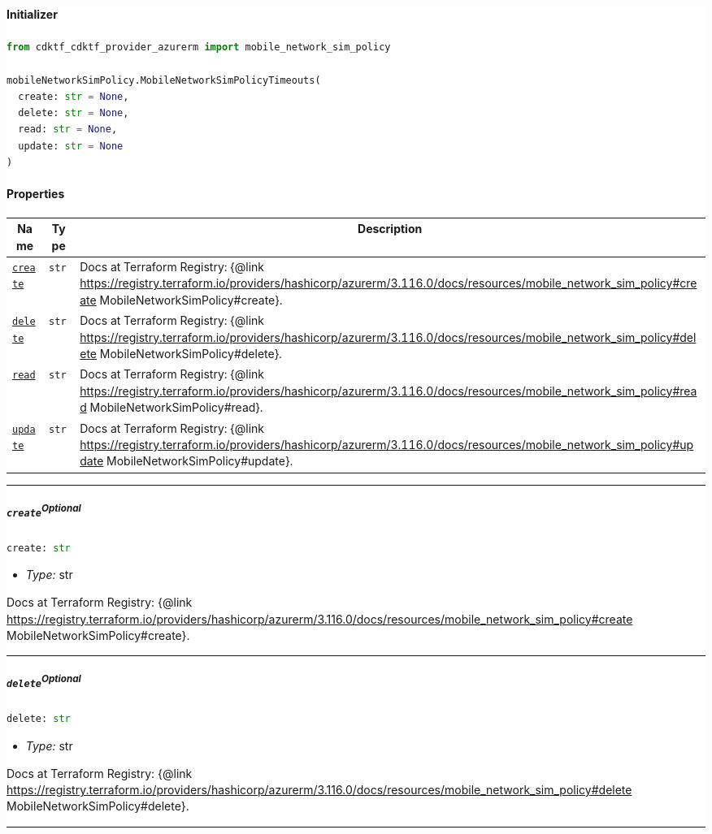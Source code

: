 #### Initializer <a name="Initializer" id="@cdktf/provider-azurerm.mobileNetworkSimPolicy.MobileNetworkSimPolicyTimeouts.Initializer"></a>

```python
from cdktf_cdktf_provider_azurerm import mobile_network_sim_policy

mobileNetworkSimPolicy.MobileNetworkSimPolicyTimeouts(
  create: str = None,
  delete: str = None,
  read: str = None,
  update: str = None
)
```

#### Properties <a name="Properties" id="Properties"></a>

| **Name** | **Type** | **Description** |
| --- | --- | --- |
| <code><a href="#@cdktf/provider-azurerm.mobileNetworkSimPolicy.MobileNetworkSimPolicyTimeouts.property.create">create</a></code> | <code>str</code> | Docs at Terraform Registry: {@link https://registry.terraform.io/providers/hashicorp/azurerm/3.116.0/docs/resources/mobile_network_sim_policy#create MobileNetworkSimPolicy#create}. |
| <code><a href="#@cdktf/provider-azurerm.mobileNetworkSimPolicy.MobileNetworkSimPolicyTimeouts.property.delete">delete</a></code> | <code>str</code> | Docs at Terraform Registry: {@link https://registry.terraform.io/providers/hashicorp/azurerm/3.116.0/docs/resources/mobile_network_sim_policy#delete MobileNetworkSimPolicy#delete}. |
| <code><a href="#@cdktf/provider-azurerm.mobileNetworkSimPolicy.MobileNetworkSimPolicyTimeouts.property.read">read</a></code> | <code>str</code> | Docs at Terraform Registry: {@link https://registry.terraform.io/providers/hashicorp/azurerm/3.116.0/docs/resources/mobile_network_sim_policy#read MobileNetworkSimPolicy#read}. |
| <code><a href="#@cdktf/provider-azurerm.mobileNetworkSimPolicy.MobileNetworkSimPolicyTimeouts.property.update">update</a></code> | <code>str</code> | Docs at Terraform Registry: {@link https://registry.terraform.io/providers/hashicorp/azurerm/3.116.0/docs/resources/mobile_network_sim_policy#update MobileNetworkSimPolicy#update}. |

---

##### `create`<sup>Optional</sup> <a name="create" id="@cdktf/provider-azurerm.mobileNetworkSimPolicy.MobileNetworkSimPolicyTimeouts.property.create"></a>

```python
create: str
```

- *Type:* str

Docs at Terraform Registry: {@link https://registry.terraform.io/providers/hashicorp/azurerm/3.116.0/docs/resources/mobile_network_sim_policy#create MobileNetworkSimPolicy#create}.

---

##### `delete`<sup>Optional</sup> <a name="delete" id="@cdktf/provider-azurerm.mobileNetworkSimPolicy.MobileNetworkSimPolicyTimeouts.property.delete"></a>

```python
delete: str
```

- *Type:* str

Docs at Terraform Registry: {@link https://registry.terraform.io/providers/hashicorp/azurerm/3.116.0/docs/resources/mobile_network_sim_policy#delete MobileNetworkSimPolicy#delete}.

---